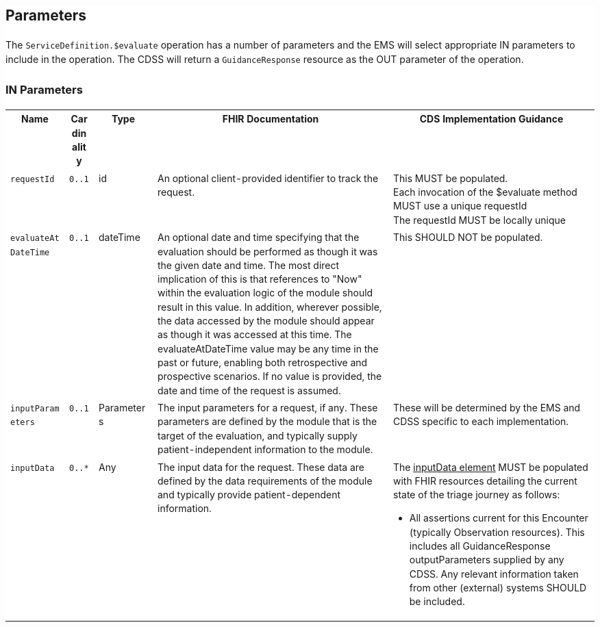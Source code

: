 ## Parameters ##
The `ServiceDefinition.$evaluate` operation has a number of parameters and the EMS will select appropriate IN parameters to include in the operation. 
The CDSS will return a `GuidanceResponse` resource as the OUT parameter of the operation.  

### IN Parameters ###

<table style="min-width:100%;width:100%">
<tr>
    <th style="width:10%;">Name</th>
    <th style="width:5%;">Cardinality</th>
    <th style="width:10%;">Type</th>
      <th style="width:40%;">FHIR Documentation</th>
   <th style="width:35%;">CDS Implementation Guidance</th>
</tr>

<tr>
  <td><code class="highlighter-rouge">requestId</code></td>
    <td><code class="highlighter-rouge">0..1</code></td>
    <td>id</td>
    <td>An optional client-provided identifier to track the request.</td>
<td>This MUST be populated.<br/>
Each invocation of the $evaluate method MUST use a unique requestId<br/>
The requestId MUST be locally unique</td>
</tr>
<tr>
   <td><code class="highlighter-rouge">evaluateAtDateTime</code></td>
   <td><code class="highlighter-rouge">0..1</code></td>
    <td>dateTime</td>
    <td>
	An optional date and time specifying that the evaluation should be performed as though it was the given date and time. The most direct implication of this is that references to "Now" within the evaluation logic of the module should result in this value. In addition, wherever possible, the data accessed by the module should appear as though it was accessed at this time. The evaluateAtDateTime value may be any time in the past or future, enabling both retrospective and prospective scenarios. If no value is provided, the date and time of the request is assumed.
	</td>
 <td>This SHOULD NOT be populated.</td>
</tr>
<tr>
    <td><code class="highlighter-rouge">inputParameters</code></td>
    <td><code class="highlighter-rouge">0..1</code></td>
    <td>Parameters</td>
	<td>The input parameters for a request, if any. These parameters are defined by the module that is the target of the evaluation, and typically supply patient-independent information to the module.</td>
    <td>These will be determined by the EMS and CDSS specific to each implementation.</td>
</tr>
<tr>
    <td><code class="highlighter-rouge">inputData</code></td>
     <td><code class="highlighter-rouge">0..*</code></td>
    <td>Any</td>
    <td>The input data for the request. These data are defined by the data requirements of the module and typically provide patient-dependent information.</td>
   <td>The <a href="api_post_service_definition.html#inputdata-element">inputData element</a> MUST be populated with FHIR resources detailing the current state of the triage journey as follows:  
<ul>  
<li>All assertions current for this Encounter (typically Observation resources). This includes all GuidanceResponse outputParameters supplied by any CDSS. Any relevant information taken from other (external) systems SHOULD be included.</li> 
